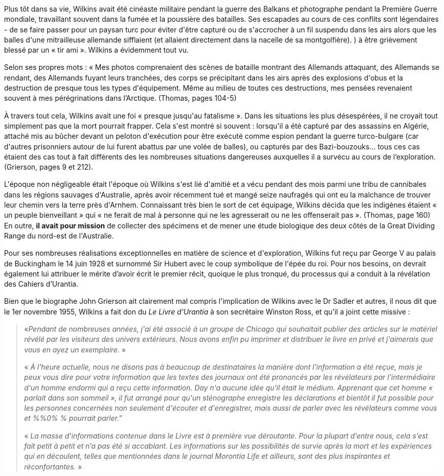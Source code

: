 Plus tôt dans sa vie, Wilkins avait été cinéaste militaire pendant la guerre des Balkans et photographe pendant la Première Guerre mondiale, travaillant souvent dans la fumée et la poussière des batailles. Ses escapades au cours de ces conflits sont légendaires - de se faire passer pour un paysan turc pour éviter d'être capturé ou de s'accrocher à un fil suspendu dans les airs alors que les balles d'une mitrailleuse allemande sifflaient (et allaient directement dans la nacelle de sa montgolfière). ) à être grièvement blessé par un « tir ami ». Wilkins a évidemment tout vu.

Selon ses propres mots : « Mes photos comprenaient des scènes de bataille montrant des Allemands attaquant, des Allemands se rendant, des Allemands fuyant leurs tranchées, des corps se précipitant dans les airs après des explosions d'obus et la destruction de presque tous les types d'équipement. Même au milieu de toutes ces destructions, mes pensées revenaient souvent à mes pérégrinations dans l’Arctique. (Thomas, pages 104-5)

À travers tout cela, Wilkins avait une foi « presque jusqu'au fatalisme ». Dans les situations les plus désespérées, il ne croyait tout simplement pas que la mort pourrait frapper. Cela s'est montré si souvent : lorsqu'il a été capturé par des assassins en Algérie, attaché mis au bûcher devant un peloton d'exécution pour être exécuté comme espion pendant la guerre turco-bulgare (car d'autres prisonniers autour de lui furent abattus par une volée de balles), ou capturés par des Bazi-bouzouks... tous ces cas étaient des cas tout à fait différents des les nombreuses situations dangereuses auxquelles il a survécu au cours de l’exploration. (Grierson, pages 9 et 212).

L'époque non négligeable était l'époque où Wilkins s'est lié d'amitié et a vécu pendant des mois parmi une tribu de cannibales dans les régions sauvages d'Australie, après avoir récemment tué et mangé seize naufragés qui ont eu la malchance de trouver leur chemin vers la terre près d'Arnhem. Connaissant très bien le sort de cet équipage, Wilkins décida que les indigènes étaient « un peuple bienveillant » qui « ne ferait de mal à personne qui ne les agresserait ou ne les offenserait pas ». (Thomas, page 160) En outre, **il avait pour mission** de collecter des spécimens et de mener une étude biologique des deux côtés de la Great Dividing Range du nord-est de l'Australie.

Pour ses nombreuses réalisations exceptionnelles en matière de science et d'exploration, Wilkins fut reçu par George V au palais de Buckingham le 14 juin 1928 et surnommé Sir Hubert avec le coup symbolique de l'épée du roi. Pour nos besoins, on devrait également lui attribuer le mérite d’avoir écrit le premier récit, quoique le plus tronqué, du processus qui a conduit à la révélation des Cahiers d’Urantia.

Bien que le biographe John Grierson ait clairement mal compris l'implication de Wilkins avec le Dr Sadler et autres, il nous dit que le 1er novembre 1955, Wilkins a fait don du _Le Livre d'Urantia_ à son secrétaire Winston Ross, et qu'il a joint cette missive :

> «_Pendant de nombreuses années, j'ai été associé à un groupe de Chicago qui souhaitait publier des articles sur le matériel révélé par les visiteurs des univers extérieurs. Nous avons enfin pu imprimer et distribuer le livre en privé et j'aimerais que vous en ayez un exemplaire._ »
> 
> « _À l'heure actuelle, nous ne disons pas à beaucoup de destinataires la manière dont l'information a été reçue, mais je peux vous dire pour votre information que les textes des journaux ont été prononcés par les révélateurs par l'intermédiaire d'un homme endormi qui a reçu cette information. Day n'a aucune idée qu'il était le médium. Apprenant que cet homme « parlait dans son sommeil », il fut arrangé pour qu'un sténographe enregistre les déclarations et bientôt il fut possible pour les personnes concernées non seulement d'écouter et d'enregistrer, mais aussi de parler avec les révélateurs comme vous et %%0% % pourrait parler._”
> 
> « _La masse d'informations contenue dans le Livre est à première vue déroutante. Pour la plupart d’entre nous, cela s’est fait petit à petit et n’a pas été si accablant. Les informations sur les possibilités de survie après la mort et les expériences qui en découlent, telles que mentionnées dans le journal Morontia Life et ailleurs, sont des plus inspirantes et réconfortantes._ »
